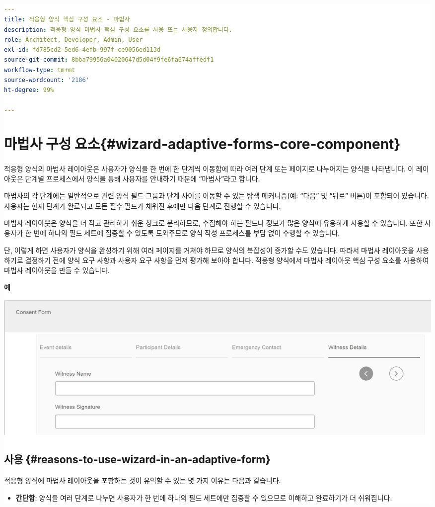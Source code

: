 ```yaml
---
title: 적응형 양식 핵심 구성 요소 - 마법사
description: 적응형 양식 마법사 핵심 구성 요소를 사용 또는 사용자 정의합니다.
role: Architect, Developer, Admin, User
exl-id: fd785cd2-5ed6-4efb-997f-ce9056ed113d
source-git-commit: 8bba79956a04020647d5d04f9fe6fa674affedf1
workflow-type: tm+mt
source-wordcount: '2186'
ht-degree: 99%

---
```


# 마법사 구성 요소{#wizard-adaptive-forms-core-component}

적응형 양식의 마법사 레이아웃은 사용자가 양식을 한 번에 한 단계씩 이동함에 따라 여러 단계 또는 페이지로 나누어지는 양식을 나타냅니다. 이 레이아웃은 단계별 프로세스에서 양식을 통해 사용자를 안내하기 때문에 “마법사”라고 합니다.

마법사의 각 단계에는 일반적으로 관련 양식 필드 그룹과 단계 사이를 이동할 수 있는 탐색 메커니즘(예: “다음” 및 “뒤로” 버튼)이 포함되어 있습니다. 사용자는 현재 단계가 완료되고 모든 필수 필드가 채워진 후에만 다음 단계로 진행할 수 있습니다.

마법사 레이아웃은 양식을 더 작고 관리하기 쉬운 청크로 분리하므로, 수집해야 하는 필드나 정보가 많은 양식에 유용하게 사용할 수 있습니다. 또한 사용자가 한 번에 하나의 필드 세트에 집중할 수 있도록 도와주므로 양식 작성 프로세스를 부담 없이 수행할 수 있습니다.

단, 이렇게 하면 사용자가 양식을 완성하기 위해 여러 페이지를 거쳐야 하므로 양식의 복잡성이 증가할 수도 있습니다. 따라서 마법사 레이아웃을 사용하기로 결정하기 전에 양식 요구 사항과 사용자 요구 사항을 먼저 평가해 보아야 합니다.
적응형 양식에서 마법사 레이아웃 핵심 구성 요소를 사용하여 마법사 레이아웃을 만들 수 있습니다.

**예**

![예](/help/adaptive-forms/assets/wizard.png)

## 사용 {#reasons-to-use-wizard-in-an-adaptive-form}

적응형 양식에 마법사 레이아웃을 포함하는 것이 유익할 수 있는 몇 가지 이유는 다음과 같습니다.

- **간단함**: 양식을 여러 단계로 나누면 사용자가 한 번에 하나의 필드 세트에만 집중할 수 있으므로 이해하고 완료하기가 더 쉬워집니다.
